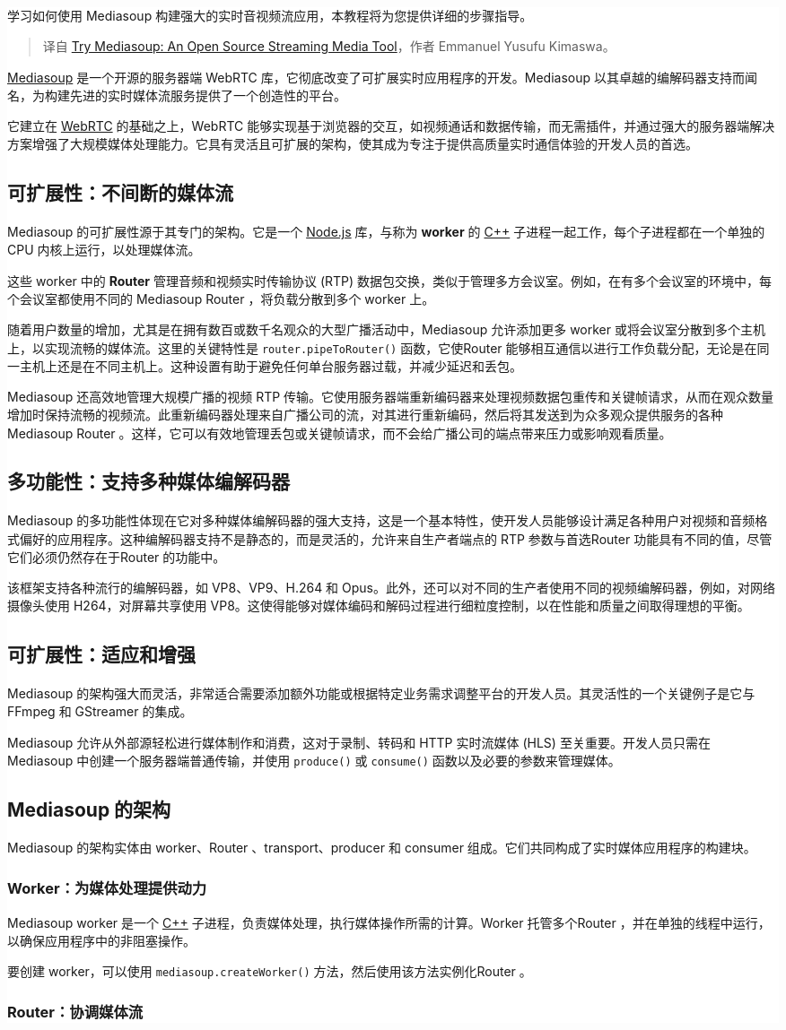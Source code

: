 


学习如何使用 Mediasoup 构建强大的实时音视频流应用，本教程将为您提供详细的步骤指导。

> 译自 [Try Mediasoup: An Open Source Streaming Media Tool](https://thenewstack.io/try-mediasoup-an-open-source-streaming-media-tool/)，作者 Emmanuel Yusufu Kimaswa。

[Mediasoup](https://mediasoup.org/) 是一个开源的服务器端 WebRTC 库，它彻底改变了可扩展实时应用程序的开发。Mediasoup 以其卓越的编解码器支持而闻名，为构建先进的实时媒体流服务提供了一个创造性的平台。

它建立在 [WebRTC](https://webrtc.org/) 的基础之上，WebRTC 能够实现基于浏览器的交互，如视频通话和数据传输，而无需插件，并通过强大的服务器端解决方案增强了大规模媒体处理能力。它具有灵活且可扩展的架构，使其成为专注于提供高质量实时通信体验的开发人员的首选。

## 可扩展性：不间断的媒体流

Mediasoup 的可扩展性源于其专门的架构。它是一个 [Node.js](https://roadmap.sh/nodejs) 库，与称为 **worker** 的 [C++](https://roadmap.sh/cpp) 子进程一起工作，每个子进程都在一个单独的 CPU 内核上运行，以处理媒体流。

这些 worker 中的 **Router** 管理音频和视频实时传输协议 (RTP) 数据包交换，类似于管理多方会议室。例如，在有多个会议室的环境中，每个会议室都使用不同的 Mediasoup Router ，将负载分散到多个 worker 上。

随着用户数量的增加，尤其是在拥有数百或数千名观众的大型广播活动中，Mediasoup 允许添加更多 worker 或将会议室分散到多个主机上，以实现流畅的媒体流。这里的关键特性是 `router.pipeToRouter()` 函数，它使Router 能够相互通信以进行工作负载分配，无论是在同一主机上还是在不同主机上。这种设置有助于避免任何单台服务器过载，并减少延迟和丢包。

Mediasoup 还高效地管理大规模广播的视频 RTP 传输。它使用服务器端重新编码器来处理视频数据包重传和关键帧请求，从而在观众数量增加时保持流畅的视频流。此重新编码器处理来自广播公司的流，对其进行重新编码，然后将其发送到为众多观众提供服务的各种 Mediasoup Router 。这样，它可以有效地管理丢包或关键帧请求，而不会给广播公司的端点带来压力或影响观看质量。

## 多功能性：支持多种媒体编解码器

Mediasoup 的多功能性体现在它对多种媒体编解码器的强大支持，这是一个基本特性，使开发人员能够设计满足各种用户对视频和音频格式偏好的应用程序。这种编解码器支持不是静态的，而是灵活的，允许来自生产者端点的 RTP 参数与首选Router 功能具有不同的值，尽管它们必须仍然存在于Router 的功能中。

该框架支持各种流行的编解码器，如 VP8、VP9、H.264 和 Opus。此外，还可以对不同的生产者使用不同的视频编解码器，例如，对网络摄像头使用 H264，对屏幕共享使用 VP8。这使得能够对媒体编码和解码过程进行细粒度控制，以在性能和质量之间取得理想的平衡。

## 可扩展性：适应和增强

Mediasoup 的架构强大而灵活，非常适合需要添加额外功能或根据特定业务需求调整平台的开发人员。其灵活性的一个关键例子是它与 FFmpeg 和 GStreamer 的集成。

Mediasoup 允许从外部源轻松进行媒体制作和消费，这对于录制、转码和 HTTP 实时流媒体 (HLS) 至关重要。开发人员只需在 Mediasoup 中创建一个服务器端普通传输，并使用 `produce()` 或 `consume()` 函数以及必要的参数来管理媒体。

## Mediasoup 的架构

Mediasoup 的架构实体由 worker、Router 、transport、producer 和 consumer 组成。它们共同构成了实时媒体应用程序的构建块。

### Worker：为媒体处理提供动力

Mediasoup worker 是一个 [C++](https://thenewstack.io/c-on-the-move/) 子进程，负责媒体处理，执行媒体操作所需的计算。Worker 托管多个Router ，并在单独的线程中运行，以确保应用程序中的非阻塞操作。

要创建 worker，可以使用 `mediasoup.createWorker()` 方法，然后使用该方法实例化Router 。

### Router：协调媒体流
